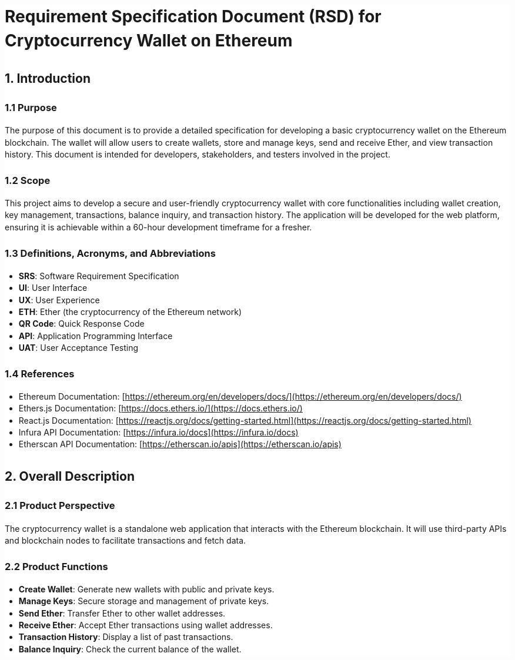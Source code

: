 # Requirement Specification Document (RSD) for Cryptocurrency Wallet on Ethereum

## 1. Introduction

### 1.1 Purpose
The purpose of this document is to provide a detailed specification for developing a basic cryptocurrency wallet on the Ethereum blockchain. The wallet will allow users to create wallets, store and manage keys, send and receive Ether, and view transaction history. This document is intended for developers, stakeholders, and testers involved in the project.

### 1.2 Scope
This project aims to develop a secure and user-friendly cryptocurrency wallet with core functionalities including wallet creation, key management, transactions, balance inquiry, and transaction history. The application will be developed for the web platform, ensuring it is achievable within a 60-hour development timeframe for a fresher.

### 1.3 Definitions, Acronyms, and Abbreviations
- **SRS**: Software Requirement Specification
- **UI**: User Interface
- **UX**: User Experience
- **ETH**: Ether (the cryptocurrency of the Ethereum network)
- **QR Code**: Quick Response Code
- **API**: Application Programming Interface
- **UAT**: User Acceptance Testing

### 1.4 References
- Ethereum Documentation: [https://ethereum.org/en/developers/docs/](https://ethereum.org/en/developers/docs/)
- Ethers.js Documentation: [https://docs.ethers.io/](https://docs.ethers.io/)
- React.js Documentation: [https://reactjs.org/docs/getting-started.html](https://reactjs.org/docs/getting-started.html)
- Infura API Documentation: [https://infura.io/docs](https://infura.io/docs)
- Etherscan API Documentation: [https://etherscan.io/apis](https://etherscan.io/apis)

## 2. Overall Description

### 2.1 Product Perspective
The cryptocurrency wallet is a standalone web application that interacts with the Ethereum blockchain. It will use third-party APIs and blockchain nodes to facilitate transactions and fetch data.

### 2.2 Product Functions
- **Create Wallet**: Generate new wallets with public and private keys.
- **Manage Keys**: Secure storage and management of private keys.
- **Send Ether**: Transfer Ether to other wallet addresses.
- **Receive Ether**: Accept Ether transactions using wallet addresses.
- **Transaction History**: Display a list of past transactions.
- **Balance Inquiry**: Check the current balance of the wallet.
